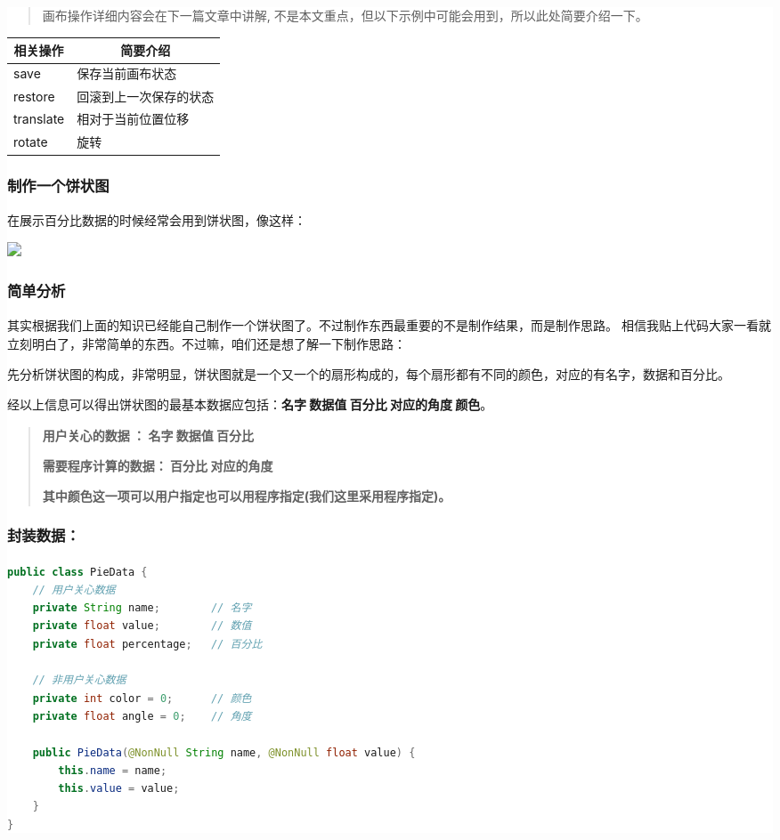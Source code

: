 > 画布操作详细内容会在下一篇文章中讲解, 不是本文重点，但以下示例中可能会用到，所以此处简要介绍一下。

| 相关操作      | 简要介绍        |
| --------- | ----------- |
| save      | 保存当前画布状态    |
| restore   | 回滚到上一次保存的状态 |
| translate | 相对于当前位置位移   |
| rotate    | 旋转          |

### 制作一个饼状图

在展示百分比数据的时候经常会用到饼状图，像这样：

![](http://ww2.sinaimg.cn/large/005Xtdi2jw1f274gmnlk3j308c0dwglq.jpg)

### 简单分析

其实根据我们上面的知识已经能自己制作一个饼状图了。不过制作东西最重要的不是制作结果，而是制作思路。
相信我贴上代码大家一看就立刻明白了，非常简单的东西。不过嘛，咱们还是想了解一下制作思路：

先分析饼状图的构成，非常明显，饼状图就是一个又一个的扇形构成的，每个扇形都有不同的颜色，对应的有名字，数据和百分比。

经以上信息可以得出饼状图的最基本数据应包括：**名字 数据值 百分比 对应的角度 颜色**。

> **用户关心的数据 ： 名字 数据值 百分比**
>
> **需要程序计算的数据： 百分比 对应的角度**
>
> **其中颜色这一项可以用户指定也可以用程序指定(我们这里采用程序指定)。**



### 封装数据：

``` java
public class PieData {
    // 用户关心数据
    private String name;        // 名字
    private float value;        // 数值
    private float percentage;   // 百分比
    
    // 非用户关心数据
    private int color = 0;      // 颜色
    private float angle = 0;    // 角度

    public PieData(@NonNull String name, @NonNull float value) {
        this.name = name;
        this.value = value;
    }
}
```
